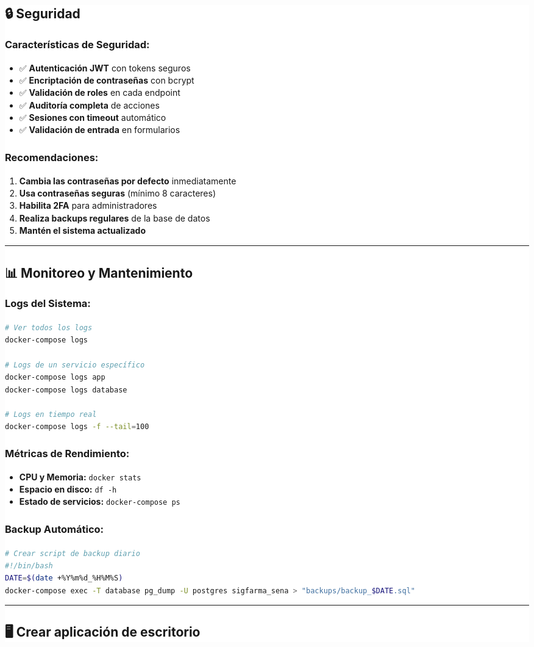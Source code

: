 ## 🔒 **Seguridad**

### **Características de Seguridad:**
- ✅ **Autenticación JWT** con tokens seguros
- ✅ **Encriptación de contraseñas** con bcrypt
- ✅ **Validación de roles** en cada endpoint
- ✅ **Auditoría completa** de acciones
- ✅ **Sesiones con timeout** automático
- ✅ **Validación de entrada** en formularios

### **Recomendaciones:**
1. **Cambia las contraseñas por defecto** inmediatamente
2. **Usa contraseñas seguras** (mínimo 8 caracteres)
3. **Habilita 2FA** para administradores
4. **Realiza backups regulares** de la base de datos
5. **Mantén el sistema actualizado**

---

## 📊 **Monitoreo y Mantenimiento**

### **Logs del Sistema:**
```bash
# Ver todos los logs
docker-compose logs

# Logs de un servicio específico
docker-compose logs app
docker-compose logs database

# Logs en tiempo real
docker-compose logs -f --tail=100
```

### **Métricas de Rendimiento:**
- **CPU y Memoria:** `docker stats`
- **Espacio en disco:** `df -h`
- **Estado de servicios:** `docker-compose ps`

### **Backup Automático:**
```bash
# Crear script de backup diario
#!/bin/bash
DATE=$(date +%Y%m%d_%H%M%S)
docker-compose exec -T database pg_dump -U postgres sigfarma_sena > "backups/backup_$DATE.sql"
```

---

## 🖥️ Crear aplicación de escritorio
